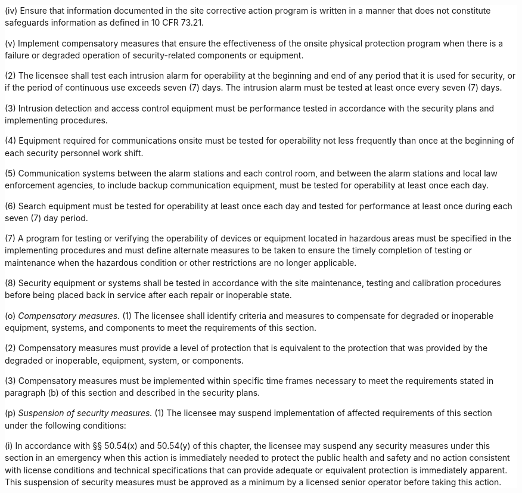 
(iv) Ensure that information documented in the site corrective action program is written in a manner that does not constitute safeguards information as defined in 10 CFR 73.21.


(v) Implement compensatory measures that ensure the effectiveness of the onsite physical protection program when there is a failure or degraded operation of security-related components or equipment.


(2) The licensee shall test each intrusion alarm for operability at the beginning and end of any period that it is used for security, or if the period of continuous use exceeds seven (7) days. The intrusion alarm must be tested at least once every seven (7) days.


(3) Intrusion detection and access control equipment must be performance tested in accordance with the security plans and implementing procedures.


(4) Equipment required for communications onsite must be tested for operability not less frequently than once at the beginning of each security personnel work shift.


(5) Communication systems between the alarm stations and each control room, and between the alarm stations and local law enforcement agencies, to include backup communication equipment, must be tested for operability at least once each day.


(6) Search equipment must be tested for operability at least once each day and tested for performance at least once during each seven (7) day period.


(7) A program for testing or verifying the operability of devices or equipment located in hazardous areas must be specified in the implementing procedures and must define alternate measures to be taken to ensure the timely completion of testing or maintenance when the hazardous condition or other restrictions are no longer applicable.


(8) Security equipment or systems shall be tested in accordance with the site maintenance, testing and calibration procedures before being placed back in service after each repair or inoperable state.


(o) *Compensatory measures.* (1) The licensee shall identify criteria and measures to compensate for degraded or inoperable equipment, systems, and components to meet the requirements of this section.


(2) Compensatory measures must provide a level of protection that is equivalent to the protection that was provided by the degraded or inoperable, equipment, system, or components.


(3) Compensatory measures must be implemented within specific time frames necessary to meet the requirements stated in paragraph (b) of this section and described in the security plans.


(p) *Suspension of security measures.* (1) The licensee may suspend implementation of affected requirements of this section under the following conditions:


(i) In accordance with §§ 50.54(x) and 50.54(y) of this chapter, the licensee may suspend any security measures under this section in an emergency when this action is immediately needed to protect the public health and safety and no action consistent with license conditions and technical specifications that can provide adequate or equivalent protection is immediately apparent. This suspension of security measures must be approved as a minimum by a licensed senior operator before taking this action.
